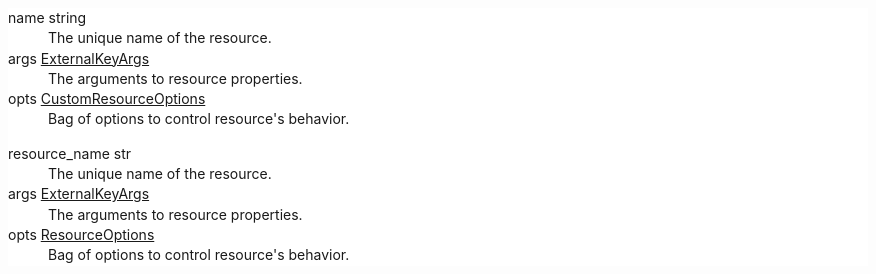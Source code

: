<div>
<pulumi-choosable type="language" values="javascript,typescript">

<dl class="resources-properties"><dt
        class="property-required" title="Required">
        <span>name</span>
        <span class="property-indicator"></span>
        <span class="property-type">string</span>
    </dt>
    <dd>The unique name of the resource.</dd><dt
        class="property-required" title="Required">
        <span>args</span>
        <span class="property-indicator"></span>
        <span class="property-type"><a href="#inputs">ExternalKeyArgs</a></span>
    </dt>
    <dd>The arguments to resource properties.</dd><dt
        class="property-optional" title="Optional">
        <span>opts</span>
        <span class="property-indicator"></span>
        <span class="property-type"><a href="/docs/reference/pkg/nodejs/pulumi/pulumi/#CustomResourceOptions">CustomResourceOptions</a></span>
    </dt>
    <dd>Bag of options to control resource&#39;s behavior.</dd></dl>

</pulumi-choosable>
</div>

<div>
<pulumi-choosable type="language" values="python">

<dl class="resources-properties"><dt
        class="property-required" title="Required">
        <span>resource_name</span>
        <span class="property-indicator"></span>
        <span class="property-type">str</span>
    </dt>
    <dd>The unique name of the resource.</dd><dt
        class="property-required" title="Required">
        <span>args</span>
        <span class="property-indicator"></span>
        <span class="property-type"><a href="#inputs">ExternalKeyArgs</a></span>
    </dt>
    <dd>The arguments to resource properties.</dd><dt
        class="property-optional" title="Optional">
        <span>opts</span>
        <span class="property-indicator"></span>
        <span class="property-type"><a href="/docs/reference/pkg/python/pulumi/#pulumi.ResourceOptions">ResourceOptions</a></span>
    </dt>
    <dd>Bag of options to control resource&#39;s behavior.</dd></dl>

</pulumi-choosable>
</div>
